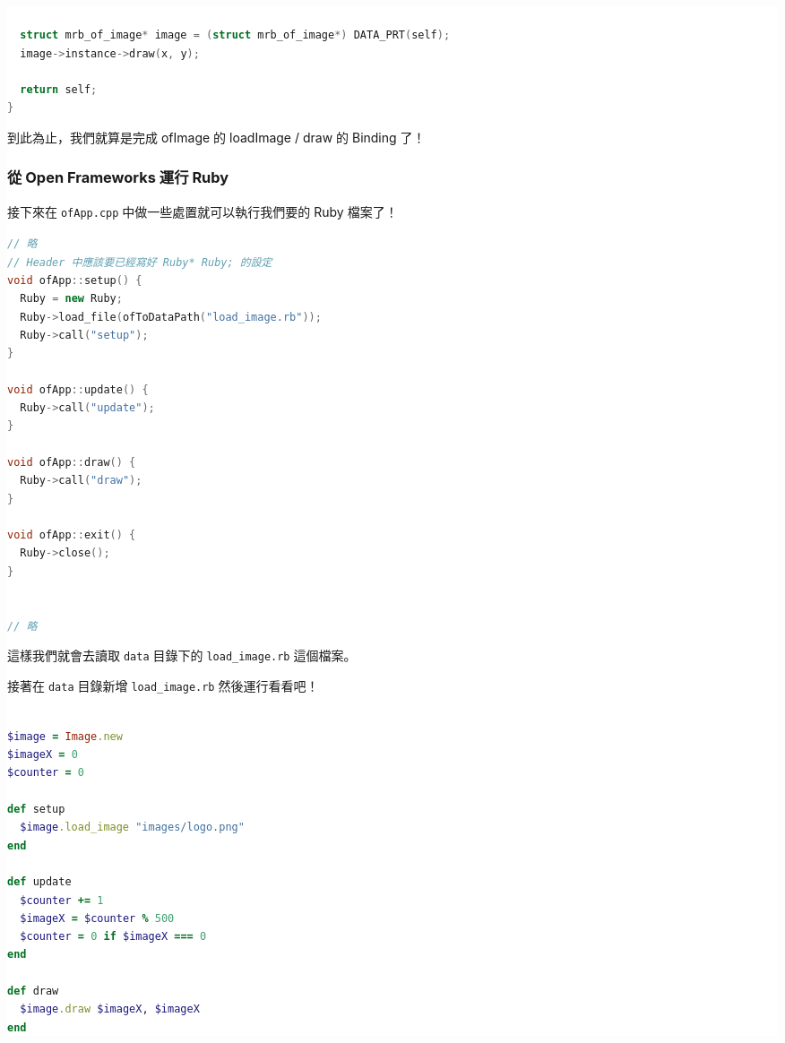 ```cpp Ruby/Image.cpp
  
  struct mrb_of_image* image = (struct mrb_of_image*) DATA_PRT(self);
  image->instance->draw(x, y); 
  
  return self;
}

```

到此為止，我們就算是完成 ofImage 的 loadImage / draw 的 Binding 了！

### 從 Open Frameworks 運行 Ruby

接下來在 `ofApp.cpp` 中做一些處置就可以執行我們要的 Ruby 檔案了！

```cpp ofApp.cpp
// 略
// Header 中應該要已經寫好 Ruby* Ruby; 的設定
void ofApp::setup() {
  Ruby = new Ruby;
  Ruby->load_file(ofToDataPath("load_image.rb"));
  Ruby->call("setup");
}

void ofApp::update() {
  Ruby->call("update");
}

void ofApp::draw() {
  Ruby->call("draw");
}

void ofApp::exit() {
  Ruby->close();
}


// 略
```

這樣我們就會去讀取 `data` 目錄下的 `load_image.rb` 這個檔案。

接著在 `data` 目錄新增 `load_image.rb` 然後運行看看吧！

```rb load_image.rb

$image = Image.new
$imageX = 0
$counter = 0

def setup
  $image.load_image "images/logo.png"
end

def update 
  $counter += 1
  $imageX = $counter % 500
  $counter = 0 if $imageX === 0
end

def draw
  $image.draw $imageX, $imageX
end
```
